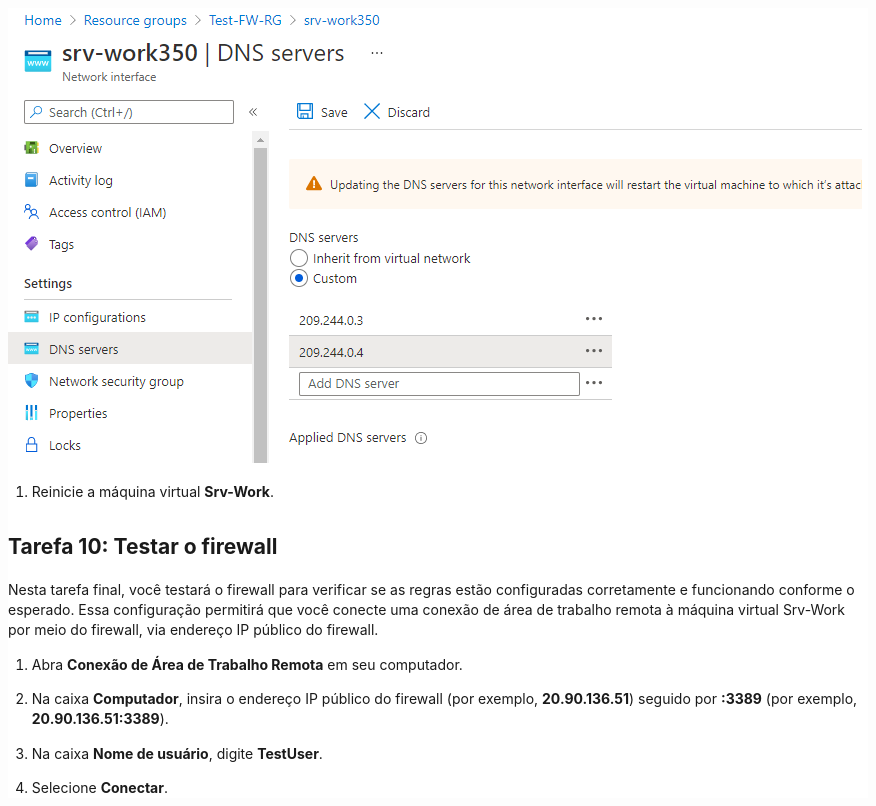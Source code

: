    ![Alterar servidores DNS na NIC](../media/change-dns-servers-srv-work-nic-2.png)

1. Reinicie a máquina virtual **Srv-Work**.

## Tarefa 10: Testar o firewall

Nesta tarefa final, você testará o firewall para verificar se as regras estão configuradas corretamente e funcionando conforme o esperado. Essa configuração permitirá que você conecte uma conexão de área de trabalho remota à máquina virtual Srv-Work por meio do firewall, via endereço IP público do firewall.

1. Abra **Conexão de Área de Trabalho Remota** em seu computador.

1. Na caixa **Computador**, insira o endereço IP público do firewall (por exemplo, **20.90.136.51**) seguido por **:3389** (por exemplo, **20.90.136.51:3389**).

1. Na caixa **Nome de usuário**, digite **TestUser**.

1. Selecione **Conectar**.
